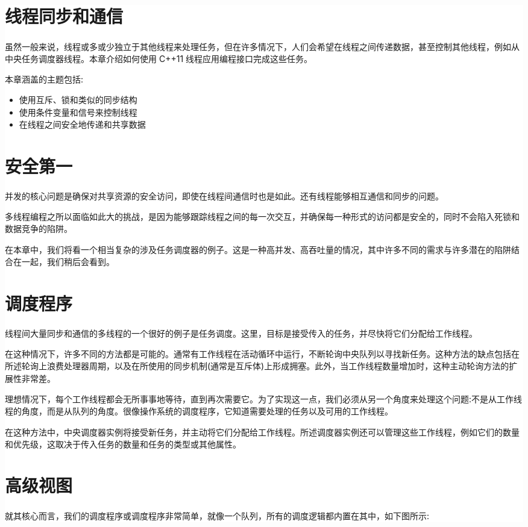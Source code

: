 # 线程同步和通信

虽然一般来说，线程或多或少独立于其他线程来处理任务，但在许多情况下，人们会希望在线程之间传递数据，甚至控制其他线程，例如从中央任务调度器线程。本章介绍如何使用 C++11 线程应用编程接口完成这些任务。

本章涵盖的主题包括:

*   使用互斥、锁和类似的同步结构
*   使用条件变量和信号来控制线程
*   在线程之间安全地传递和共享数据

# 安全第一

并发的核心问题是确保对共享资源的安全访问，即使在线程间通信时也是如此。还有线程能够相互通信和同步的问题。

多线程编程之所以面临如此大的挑战，是因为能够跟踪线程之间的每一次交互，并确保每一种形式的访问都是安全的，同时不会陷入死锁和数据竞争的陷阱。

在本章中，我们将看一个相当复杂的涉及任务调度器的例子。这是一种高并发、高吞吐量的情况，其中许多不同的需求与许多潜在的陷阱结合在一起，我们稍后会看到。

# 调度程序

线程间大量同步和通信的多线程的一个很好的例子是任务调度。这里，目标是接受传入的任务，并尽快将它们分配给工作线程。

在这种情况下，许多不同的方法都是可能的。通常有工作线程在活动循环中运行，不断轮询中央队列以寻找新任务。这种方法的缺点包括在所述轮询上浪费处理器周期，以及在所使用的同步机制(通常是互斥体)上形成拥塞。此外，当工作线程数量增加时，这种主动轮询方法的扩展性非常差。

理想情况下，每个工作线程都会无所事事地等待，直到再次需要它。为了实现这一点，我们必须从另一个角度来处理这个问题:不是从工作线程的角度，而是从队列的角度。很像操作系统的调度程序，它知道需要处理的任务以及可用的工作线程。

在这种方法中，中央调度器实例将接受新任务，并主动将它们分配给工作线程。所述调度器实例还可以管理这些工作线程，例如它们的数量和优先级，这取决于传入任务的数量和任务的类型或其他属性。

# 高级视图

就其核心而言，我们的调度程序或调度程序非常简单，就像一个队列，所有的调度逻辑都内置在其中，如下图所示:
